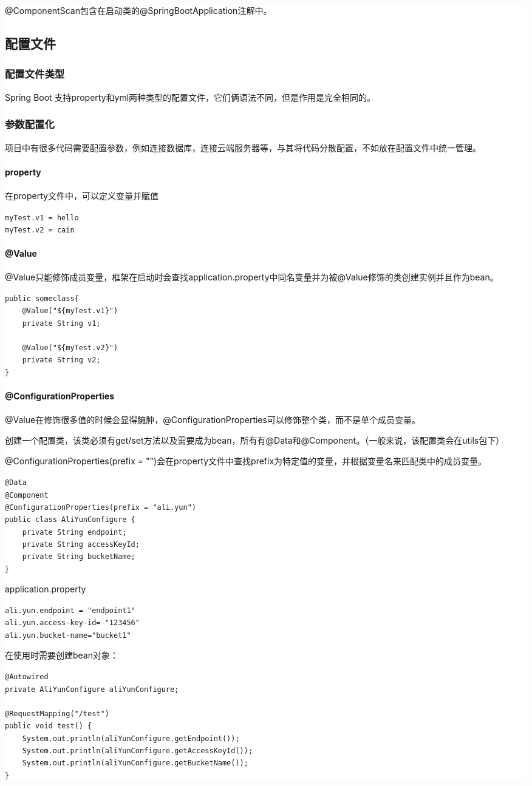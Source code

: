 @ComponentScan包含在启动类的@SpringBootApplication注解中。

## 配置文件
### 配置文件类型
Spring Boot 支持property和yml两种类型的配置文件，它们俩语法不同，但是作用是完全相同的。

### 参数配置化
项目中有很多代码需要配置参数，例如连接数据库，连接云端服务器等，与其将代码分散配置，不如放在配置文件中统一管理。

#### property
在property文件中，可以定义变量并赋值
````
myTest.v1 = hello
myTest.v2 = cain
````

#### @Value
@Value只能修饰成员变量，框架在启动时会查找application.property中同名变量并为被@Value修饰的类创建实例并且作为bean。
````
public someclass{
    @Value("${myTest.v1}")
    private String v1;

    @Value("${myTest.v2}")
    private String v2;
}
````

#### @ConfigurationProperties
@Value在修饰很多值的时候会显得臃肿，@ConfigurationProperties可以修饰整个类，而不是单个成员变量。

创建一个配置类，该类必须有get/set方法以及需要成为bean，所有有@Data和@Component。（一般来说，该配置类会在utils包下）

@ConfigurationProperties(prefix = "")会在property文件中查找prefix为特定值的变量，并根据变量名来匹配类中的成员变量。

````
@Data
@Component
@ConfigurationProperties(prefix = "ali.yun")
public class AliYunConfigure {
    private String endpoint;
    private String accessKeyId;
    private String bucketName;
}
````
application.property
````
ali.yun.endpoint = "endpoint1"
ali.yun.access-key-id= "123456"
ali.yun.bucket-name="bucket1"
````

在使用时需要创建bean对象：
````
@Autowired
private AliYunConfigure aliYunConfigure;

@RequestMapping("/test")
public void test() {
    System.out.println(aliYunConfigure.getEndpoint());
    System.out.println(aliYunConfigure.getAccessKeyId());
    System.out.println(aliYunConfigure.getBucketName());
}
````
